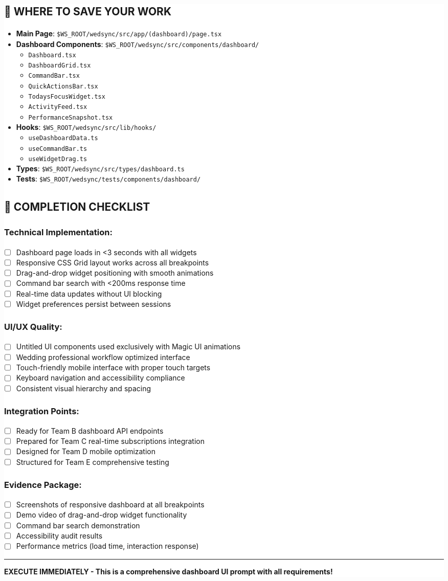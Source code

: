 ## 💾 WHERE TO SAVE YOUR WORK

- **Main Page**: `$WS_ROOT/wedsync/src/app/(dashboard)/page.tsx`
- **Dashboard Components**: `$WS_ROOT/wedsync/src/components/dashboard/`
  - `Dashboard.tsx`
  - `DashboardGrid.tsx`
  - `CommandBar.tsx`
  - `QuickActionsBar.tsx`
  - `TodaysFocusWidget.tsx`
  - `ActivityFeed.tsx`
  - `PerformanceSnapshot.tsx`
- **Hooks**: `$WS_ROOT/wedsync/src/lib/hooks/`
  - `useDashboardData.ts`
  - `useCommandBar.ts`
  - `useWidgetDrag.ts`
- **Types**: `$WS_ROOT/wedsync/src/types/dashboard.ts`
- **Tests**: `$WS_ROOT/wedsync/tests/components/dashboard/`

## 🏁 COMPLETION CHECKLIST

### Technical Implementation:
- [ ] Dashboard page loads in <3 seconds with all widgets
- [ ] Responsive CSS Grid layout works across all breakpoints
- [ ] Drag-and-drop widget positioning with smooth animations
- [ ] Command bar search with <200ms response time
- [ ] Real-time data updates without UI blocking
- [ ] Widget preferences persist between sessions

### UI/UX Quality:
- [ ] Untitled UI components used exclusively with Magic UI animations
- [ ] Wedding professional workflow optimized interface
- [ ] Touch-friendly mobile interface with proper touch targets
- [ ] Keyboard navigation and accessibility compliance
- [ ] Consistent visual hierarchy and spacing

### Integration Points:
- [ ] Ready for Team B dashboard API endpoints
- [ ] Prepared for Team C real-time subscriptions integration
- [ ] Designed for Team D mobile optimization
- [ ] Structured for Team E comprehensive testing

### Evidence Package:
- [ ] Screenshots of responsive dashboard at all breakpoints
- [ ] Demo video of drag-and-drop widget functionality
- [ ] Command bar search demonstration
- [ ] Accessibility audit results
- [ ] Performance metrics (load time, interaction response)

---

**EXECUTE IMMEDIATELY - This is a comprehensive dashboard UI prompt with all requirements!**